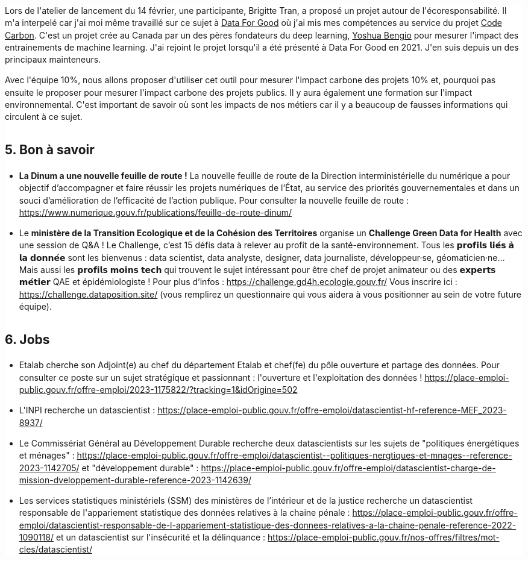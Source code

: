 Lors de l'atelier de lancement du 14 février, une participante, Brigitte Tran, a proposé un projet autour de l'écoresponsabilité. Il m'a interpelé car j'ai moi même travaillé sur ce sujet à [Data For Good](https://dataforgood.fr/) où j'ai mis mes compétences au service du projet [Code Carbon](https://codecarbon.io/).
C'est un projet crée au Canada par un des pères fondateurs du deep learning, [Yoshua Bengio](https://fr.wikipedia.org/wiki/Yoshua_Bengio) pour mesurer l'impact des entrainements de machine learning. J'ai rejoint le projet lorsqu'il a été présenté à Data For Good en 2021. J'en suis depuis un des principaux mainteneurs. 

Avec l'équipe 10%, nous allons proposer d'utiliser cet outil pour mesurer l'impact carbone des projets 10% et, pourquoi pas ensuite le proposer pour mesurer l'impact carbone des projets publics. Il y aura également une formation sur l'impact environnemental. C'est important de savoir où sont les impacts de nos métiers car il y a beaucoup de fausses informations qui circulent à ce sujet.

## 5. Bon à savoir

- **La Dinum a une nouvelle feuille de route !**
La nouvelle feuille de route de la Direction interministérielle du numérique a pour objectif d’accompagner et faire réussir les projets numériques de l’État, au service des priorités gouvernementales et dans un souci d’amélioration de l’efficacité de l’action publique.
Pour consulter la nouvelle feuille de route : https://www.numerique.gouv.fr/publications/feuille-de-route-dinum/


- Le **ministère de la Transition Ecologique et de la Cohésion des Territoires** organise un **Challenge Green Data for Health** avec une session de Q&A !
Le Challenge, c’est 15 défis data à relever au profit de la santé-environnement.
Tous les 𝗽𝗿𝗼𝗳𝗶𝗹𝘀 𝗹𝗶𝗲́𝘀 𝗮̀ 𝗹𝗮 𝗱𝗼𝗻𝗻𝗲́𝗲 sont les bienvenus : data scientist, data analyste, designer, data journaliste, développeur·se, géomaticien·ne…
Mais aussi les 𝗽𝗿𝗼𝗳𝗶𝗹𝘀 𝗺𝗼𝗶𝗻𝘀 𝘁𝗲𝗰𝗵 qui trouvent le sujet intéressant pour être chef de projet animateur ou des 𝗲𝘅𝗽𝗲𝗿𝘁𝘀 𝗺𝗲́𝘁𝗶𝗲𝗿 QAE et épidémiologiste !
Pour plus d’infos : https://challenge.gd4h.ecologie.gouv.fr/
Vous inscrire ici : https://challenge.dataposition.site/ (vous remplirez un questionnaire qui vous aidera à vous positionner au sein de votre future équipe).

## 6. Jobs
* Etalab cherche son Adjoint(e) au chef du département Etalab et chef(fe) du pôle ouverture et partage des données.
Pour consulter ce poste sur un sujet stratégique et passionnant : l'ouverture et l'exploitation des données !
https://place-emploi-public.gouv.fr/offre-emploi/2023-1175822/?tracking=1&idOrigine=502

* L'INPI recherche un datascientist : https://place-emploi-public.gouv.fr/offre-emploi/datascientist-hf-reference-MEF_2023-8937/
* Le Commissériat Général au Développement Durable recherche deux datascientists sur les sujets de "politiques énergétiques et ménages" : https://place-emploi-public.gouv.fr/offre-emploi/datascientist--politiques-nergtiques-et-mnages--reference-2023-1142705/ et "développement durable" : https://place-emploi-public.gouv.fr/offre-emploi/datascientist-charge-de-mission-dveloppement-durable-reference-2023-1142639/

* Les services statistiques  ministériels (SSM) des  ministères  de  l’intérieur et de la justice recherche un datascientist responsable de l'appariement statistique des données relatives à la chaine pénale : https://place-emploi-public.gouv.fr/offre-emploi/datascientist-responsable-de-l-appariement-statistique-des-donnees-relatives-a-la-chaine-penale-reference-2022-1090118/ et un datascientist sur l'insécurité et la délinquance : https://place-emploi-public.gouv.fr/nos-offres/filtres/mot-cles/datascientist/

